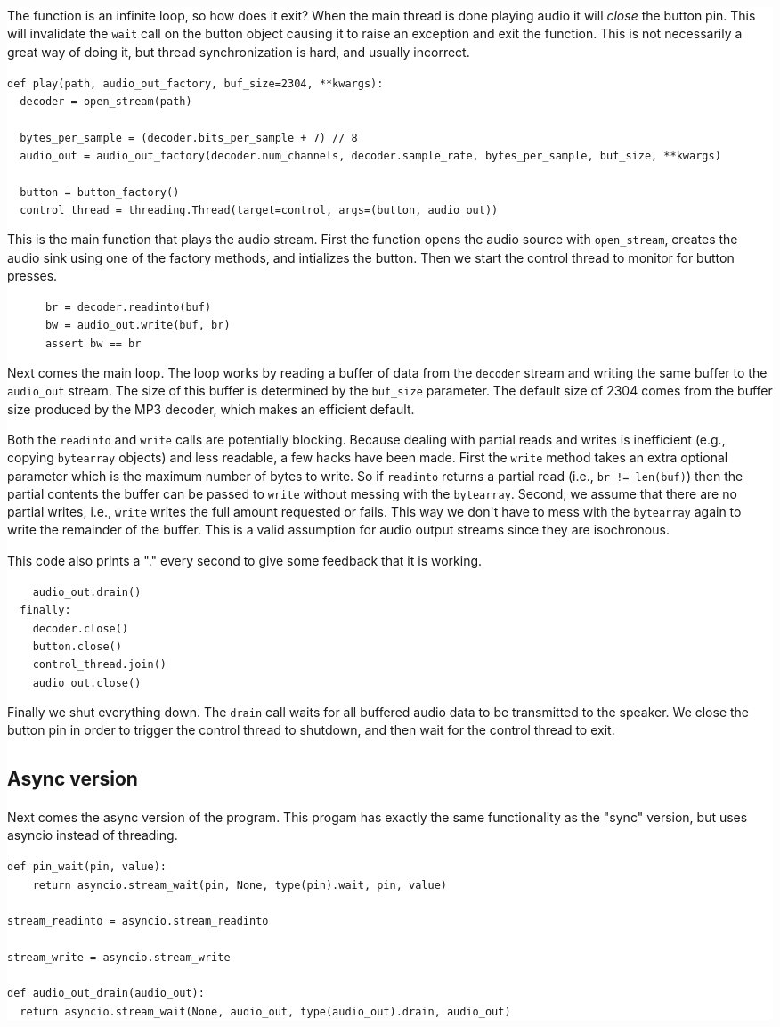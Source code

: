 The function is an infinite loop, so how does it exit? When the main thread is done playing audio it will *close* the button pin. This will invalidate the `wait` call on the button object causing it to raise an exception and exit the function. This is not necessarily a great way of doing it, but thread synchronization is hard, and usually incorrect.

```
def play(path, audio_out_factory, buf_size=2304, **kwargs):
  decoder = open_stream(path)
  
  bytes_per_sample = (decoder.bits_per_sample + 7) // 8
  audio_out = audio_out_factory(decoder.num_channels, decoder.sample_rate, bytes_per_sample, buf_size, **kwargs)

  button = button_factory()
  control_thread = threading.Thread(target=control, args=(button, audio_out))
```
This is the main function that plays the audio stream. First the function opens the audio source with `open_stream`, creates the audio sink using one of the factory methods, and intializes the button. Then we start the control thread to monitor for button presses.

```
      br = decoder.readinto(buf)
      bw = audio_out.write(buf, br)
      assert bw == br
```
Next comes the main loop. The loop works by reading a buffer of data from the `decoder` stream and writing the same buffer to the `audio_out` stream. The size of this buffer is determined by the `buf_size` parameter. The default size of 2304 comes from the buffer size produced by the MP3 decoder, which makes an efficient default.

Both the `readinto` and `write` calls are potentially blocking. Because dealing with partial reads and writes is inefficient (e.g., copying `bytearray` objects) and less readable, a few hacks have been made. First the `write` method takes an extra optional parameter which is the maximum number of bytes to write. So if `readinto` returns a partial read (i.e., `br != len(buf)`) then the partial contents the buffer can be passed to `write` without messing with the `bytearray`. Second, we assume that there are no partial writes, i.e., `write` writes the full amount requested or fails. This way we don't have to mess with the `bytearray` again to write the remainder of the buffer. This is a valid assumption for audio output streams since they are isochronous.

This code also prints a "." every second to give some feedback that it is working.

```
    audio_out.drain()
  finally:
    decoder.close()
    button.close()
    control_thread.join()
    audio_out.close()  
```
Finally we shut everything down. The `drain` call waits for all buffered audio data to be transmitted to the speaker. We close the button pin in order to trigger the control thread to shutdown, and then wait for the control thread to exit.

## Async version
Next comes the async version of the program. This progam has exactly the same functionality as the "sync" version, but uses asyncio instead of threading.
```
def pin_wait(pin, value):
    return asyncio.stream_wait(pin, None, type(pin).wait, pin, value)

stream_readinto = asyncio.stream_readinto

stream_write = asyncio.stream_write

def audio_out_drain(audio_out):
  return asyncio.stream_wait(None, audio_out, type(audio_out).drain, audio_out)
```